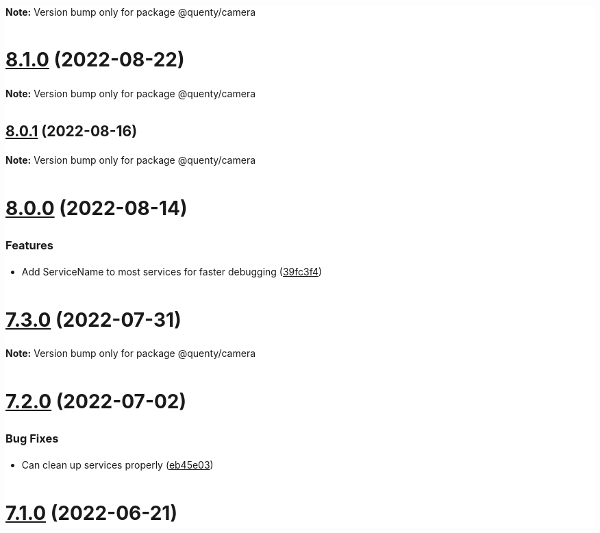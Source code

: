 **Note:** Version bump only for package @quenty/camera





# [8.1.0](https://github.com/Quenty/NevermoreEngine/compare/@quenty/camera@8.0.1...@quenty/camera@8.1.0) (2022-08-22)

**Note:** Version bump only for package @quenty/camera





## [8.0.1](https://github.com/Quenty/NevermoreEngine/compare/@quenty/camera@8.0.0...@quenty/camera@8.0.1) (2022-08-16)

**Note:** Version bump only for package @quenty/camera





# [8.0.0](https://github.com/Quenty/NevermoreEngine/compare/@quenty/camera@7.3.0...@quenty/camera@8.0.0) (2022-08-14)


### Features

* Add ServiceName to most services for faster debugging ([39fc3f4](https://github.com/Quenty/NevermoreEngine/commit/39fc3f4f2beb92fff49b2264424e07af7907324e))





# [7.3.0](https://github.com/Quenty/NevermoreEngine/compare/@quenty/camera@7.2.0...@quenty/camera@7.3.0) (2022-07-31)

**Note:** Version bump only for package @quenty/camera





# [7.2.0](https://github.com/Quenty/NevermoreEngine/compare/@quenty/camera@7.1.0...@quenty/camera@7.2.0) (2022-07-02)


### Bug Fixes

* Can clean up services properly ([eb45e03](https://github.com/Quenty/NevermoreEngine/commit/eb45e03ce2897b18f1ae460974bf2bbb9e27cb97))





# [7.1.0](https://github.com/Quenty/NevermoreEngine/compare/@quenty/camera@7.0.0...@quenty/camera@7.1.0) (2022-06-21)
